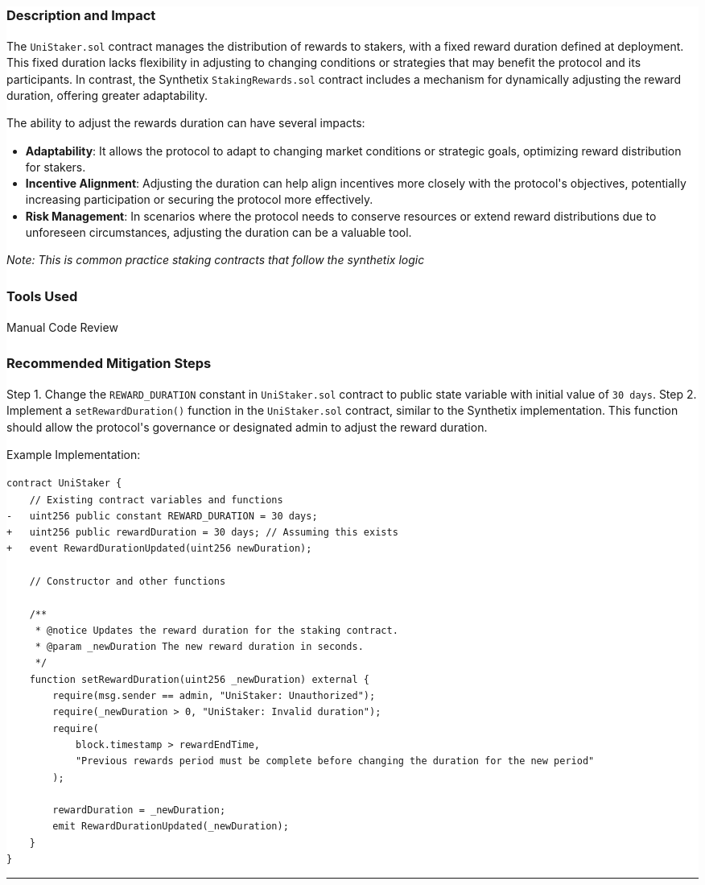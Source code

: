 ### Description and Impact

The `UniStaker.sol` contract manages the distribution of rewards to stakers, with a fixed reward duration defined at deployment. This fixed duration lacks flexibility in adjusting to changing conditions or strategies that may benefit the protocol and its participants. In contrast, the Synthetix `StakingRewards.sol` contract includes a mechanism for dynamically adjusting the reward duration, offering greater adaptability.

The ability to adjust the rewards duration can have several impacts:

- **Adaptability**: It allows the protocol to adapt to changing market conditions or strategic goals, optimizing reward distribution for stakers.
- **Incentive Alignment**: Adjusting the duration can help align incentives more closely with the protocol's objectives, potentially increasing participation or securing the protocol more effectively.
- **Risk Management**: In scenarios where the protocol needs to conserve resources or extend reward distributions due to unforeseen circumstances, adjusting the duration can be a valuable tool.

_Note: This is common practice staking contracts that follow the synthetix logic_

### Tools Used

Manual Code Review

### Recommended Mitigation Steps

Step 1. Change the `REWARD_DURATION` constant in `UniStaker.sol` contract to public state variable with initial value of `30 days`.
Step 2. Implement a `setRewardDuration()` function in the `UniStaker.sol` contract, similar to the Synthetix implementation. This function should allow the protocol's governance or designated admin to adjust the reward duration.

Example Implementation:

```solidity
contract UniStaker {
    // Existing contract variables and functions
-   uint256 public constant REWARD_DURATION = 30 days;
+   uint256 public rewardDuration = 30 days; // Assuming this exists
+   event RewardDurationUpdated(uint256 newDuration);

    // Constructor and other functions

    /**
     * @notice Updates the reward duration for the staking contract.
     * @param _newDuration The new reward duration in seconds.
     */
    function setRewardDuration(uint256 _newDuration) external {
        require(msg.sender == admin, "UniStaker: Unauthorized");
        require(_newDuration > 0, "UniStaker: Invalid duration");
        require(
            block.timestamp > rewardEndTime,
            "Previous rewards period must be complete before changing the duration for the new period"
        );

        rewardDuration = _newDuration;
        emit RewardDurationUpdated(_newDuration);
    }
}

```

---